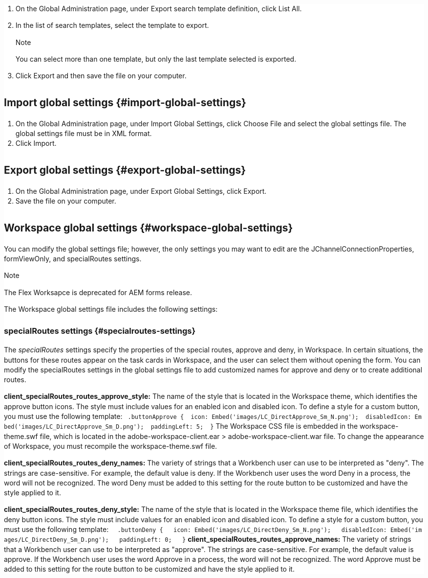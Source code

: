 1. On the Global Administration page, under Export search template definition, click List All. 
1. In the list of search templates, select the template to export.

   >[!NOTE]
   >
   >You can select more than one template, but only the last template selected is exported.

1. Click Export and then save the file on your computer.

## Import global settings {#import-global-settings}

1. On the Global Administration page, under Import Global Settings, click Choose File and select the global settings file. The global settings file must be in XML format. 
1. Click Import.

## Export global settings {#export-global-settings}

1. On the Global Administration page, under Export Global Settings, click Export. 
1. Save the file on your computer.

## Workspace global settings {#workspace-global-settings}

You can modify the global settings file; however, the only settings you may want to edit are the JChannelConnectionProperties, formViewOnly, and specialRoutes settings.

>[!NOTE]
>
>The Flex Worksapce is deprecated for AEM forms release.

The Workspace global settings file includes the following settings:

### specialRoutes settings {#specialroutes-settings}

The *specialRoutes* settings specify the properties of the special routes, approve and deny, in Workspace. In certain situations, the buttons for these routes appear on the task cards in Workspace, and the user can select them without opening the form. You can modify the specialRoutes settings in the global settings file to add customized names for approve and deny or to create additional routes.

**client_specialRoutes_routes_approve_style:** The name of the style that is located in the Workspace theme, which identifies the approve button icons. The style must include values for an enabled icon and disabled icon. To define a style for a custom button, you must use the following template:
` .buttonApprove {  icon: Embed('images/LC_DirectApprove_Sm_N.png');  disabledIcon: Embed('images/LC_DirectApprove_Sm_D.png');  paddingLeft: 5;  }` The Workspace CSS file is embedded in the workspace-theme.swf file, which is located in the adobe-workspace-client.ear > adobe-workspace-client.war file. To change the appearance of Workspace, you must recompile the workspace-theme.swf file.

**client_specialRoutes_routes_deny_names:** The variety of strings that a Workbench user can use to be interpreted as "deny". The strings are case-sensitive. For example, the default value is deny. If the Workbench user uses the word Deny in a process, the word will not be recognized. The word Deny must be added to this setting for the route button to be customized and have the style applied to it.

**client_specialRoutes_routes_deny_style:** The name of the style that is located in the Workspace theme file, which identifies the deny button icons. The style must include values for an enabled icon and disabled icon. To define a style for a custom button, you must use the following template:
`  .buttonDeny {   icon: Embed('images/LC_DirectDeny_Sm_N.png');   disabledIcon: Embed('images/LC_DirectDeny_Sm_D.png');   paddingLeft: 0;   }` **client_specialRoutes_routes_approve_names:** The variety of strings that a Workbench user can use to be interpreted as "approve". The strings are case-sensitive. For example, the default value is approve. If the Workbench user uses the word Approve in a process, the word will not be recognized. The word Approve must be added to this setting for the route button to be customized and have the style applied to it.

